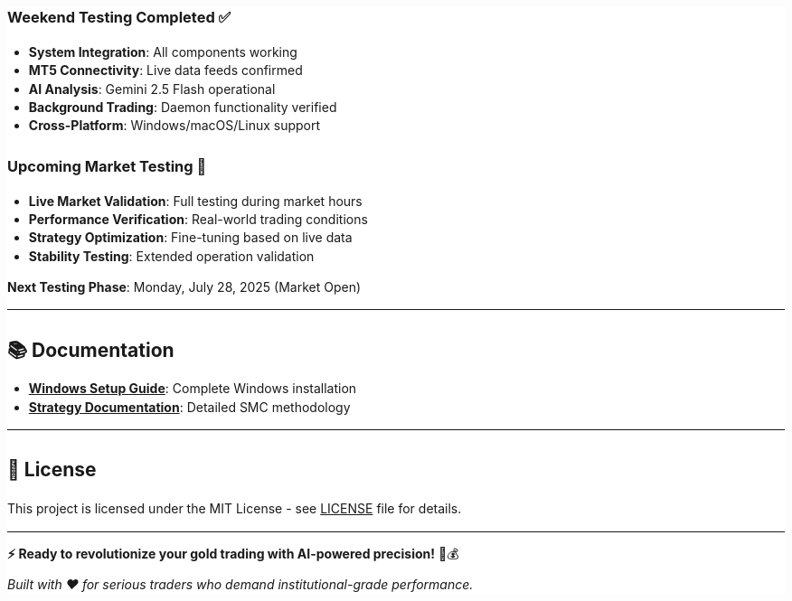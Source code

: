 ### **Weekend Testing Completed** ✅
- **System Integration**: All components working
- **MT5 Connectivity**: Live data feeds confirmed
- **AI Analysis**: Gemini 2.5 Flash operational
- **Background Trading**: Daemon functionality verified
- **Cross-Platform**: Windows/macOS/Linux support

### **Upcoming Market Testing** 📅
- **Live Market Validation**: Full testing during market hours
- **Performance Verification**: Real-world trading conditions
- **Strategy Optimization**: Fine-tuning based on live data
- **Stability Testing**: Extended operation validation

**Next Testing Phase**: Monday, July 28, 2025 (Market Open)

---

## 📚 **Documentation**

- **[Windows Setup Guide](WINDOWS_SETUP_GUIDE.md)**: Complete Windows installation
- **[Strategy Documentation](strategy.md)**: Detailed SMC methodology

---

## 📄 **License**

This project is licensed under the MIT License - see [LICENSE](LICENSE) file for details.

---

**⚡ Ready to revolutionize your gold trading with AI-powered precision!** 🚀💰

*Built with ❤️ for serious traders who demand institutional-grade performance.*
